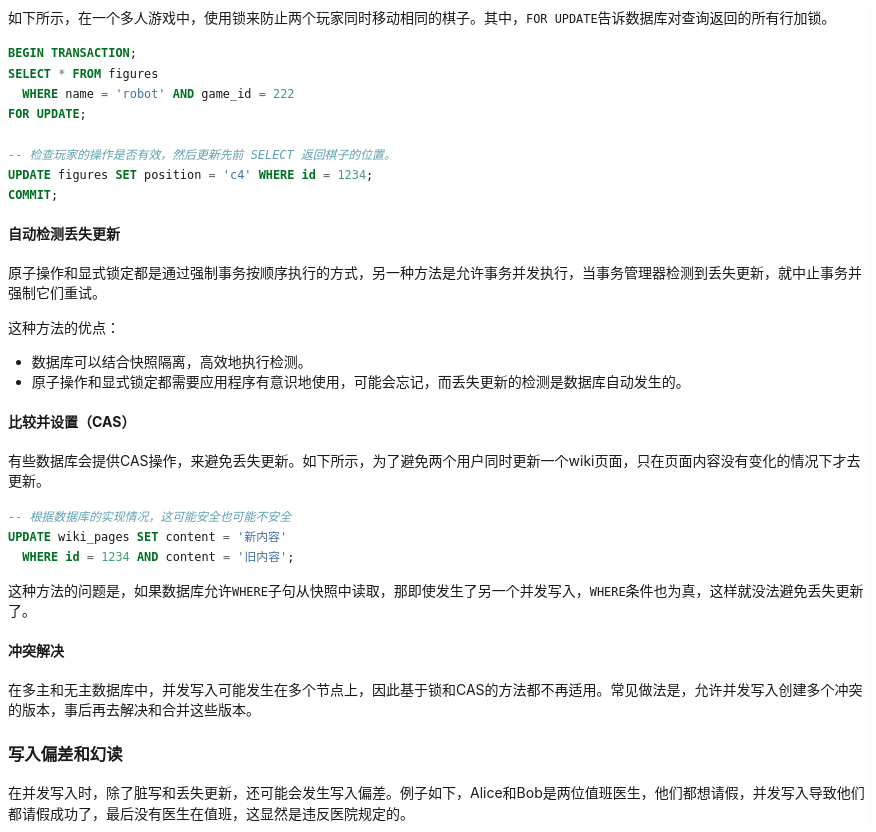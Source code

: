 如下所示，在一个多人游戏中，使用锁来防止两个玩家同时移动相同的棋子。其中，`FOR UPDATE`告诉数据库对查询返回的所有行加锁。

```sql
BEGIN TRANSACTION;
SELECT * FROM figures
  WHERE name = 'robot' AND game_id = 222
FOR UPDATE;

-- 检查玩家的操作是否有效，然后更新先前 SELECT 返回棋子的位置。
UPDATE figures SET position = 'c4' WHERE id = 1234;
COMMIT;
```

#### 自动检测丢失更新

原子操作和显式锁定都是通过强制事务按顺序执行的方式，另一种方法是允许事务并发执行，当事务管理器检测到丢失更新，就中止事务并强制它们重试。

这种方法的优点：
- 数据库可以结合快照隔离，高效地执行检测。
- 原子操作和显式锁定都需要应用程序有意识地使用，可能会忘记，而丢失更新的检测是数据库自动发生的。

#### 比较并设置（CAS）

有些数据库会提供CAS操作，来避免丢失更新。如下所示，为了避免两个用户同时更新一个wiki页面，只在页面内容没有变化的情况下才去更新。

```sql
-- 根据数据库的实现情况，这可能安全也可能不安全
UPDATE wiki_pages SET content = '新内容'
  WHERE id = 1234 AND content = '旧内容';
```

这种方法的问题是，如果数据库允许`WHERE`子句从快照中读取，那即使发生了另一个并发写入，`WHERE`条件也为真，这样就没法避免丢失更新了。

#### 冲突解决

在多主和无主数据库中，并发写入可能发生在多个节点上，因此基于锁和CAS的方法都不再适用。常见做法是，允许并发写入创建多个冲突的版本，事后再去解决和合并这些版本。

### 写入偏差和幻读

在并发写入时，除了脏写和丢失更新，还可能会发生写入偏差。例子如下，Alice和Bob是两位值班医生，他们都想请假，并发写入导致他们都请假成功了，最后没有医生在值班，这显然是违反医院规定的。

